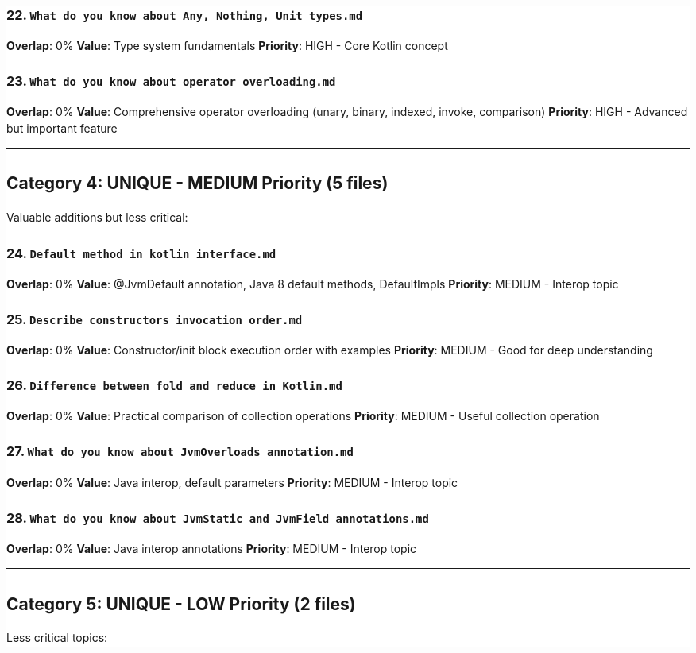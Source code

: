 ### 22. `What do you know about Any, Nothing, Unit types.md`
**Overlap**: 0%
**Value**: Type system fundamentals
**Priority**: HIGH - Core Kotlin concept

### 23. `What do you know about operator overloading.md`
**Overlap**: 0%
**Value**: Comprehensive operator overloading (unary, binary, indexed, invoke, comparison)
**Priority**: HIGH - Advanced but important feature

---

## Category 4: UNIQUE - MEDIUM Priority (5 files)

Valuable additions but less critical:

### 24. `Default method in kotlin interface.md`
**Overlap**: 0%
**Value**: @JvmDefault annotation, Java 8 default methods, DefaultImpls
**Priority**: MEDIUM - Interop topic

### 25. `Describe constructors invocation order.md`
**Overlap**: 0%
**Value**: Constructor/init block execution order with examples
**Priority**: MEDIUM - Good for deep understanding

### 26. `Difference between fold and reduce in Kotlin.md`
**Overlap**: 0%
**Value**: Practical comparison of collection operations
**Priority**: MEDIUM - Useful collection operation

### 27. `What do you know about JvmOverloads annotation.md`
**Overlap**: 0%
**Value**: Java interop, default parameters
**Priority**: MEDIUM - Interop topic

### 28. `What do you know about JvmStatic and JvmField annotations.md`
**Overlap**: 0%
**Value**: Java interop annotations
**Priority**: MEDIUM - Interop topic

---

## Category 5: UNIQUE - LOW Priority (2 files)

Less critical topics:
